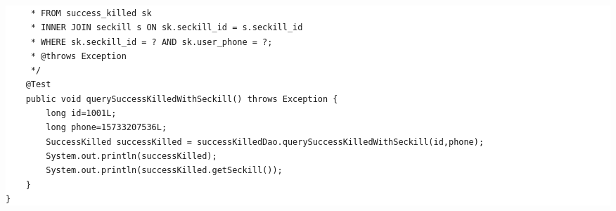 ```androiddatabinding
     * FROM success_killed sk
     * INNER JOIN seckill s ON sk.seckill_id = s.seckill_id
     * WHERE sk.seckill_id = ? AND sk.user_phone = ?;
     * @throws Exception
     */
    @Test
    public void querySuccessKilledWithSeckill() throws Exception {
        long id=1001L;
        long phone=15733207536L;
        SuccessKilled successKilled = successKilledDao.querySuccessKilledWithSeckill(id,phone);
        System.out.println(successKilled);
        System.out.println(successKilled.getSeckill());
    }
}
```
